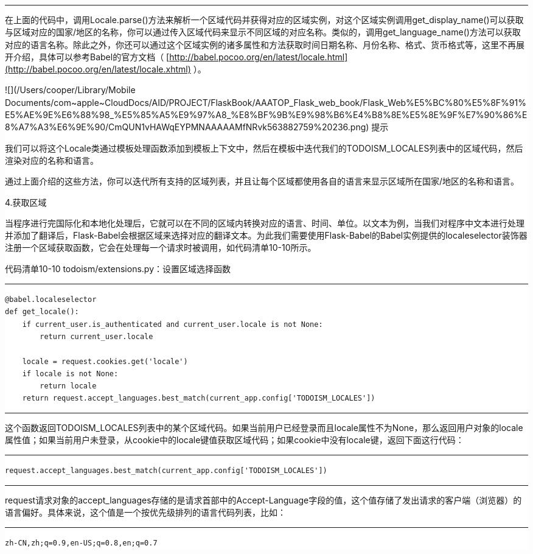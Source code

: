 ------

在上面的代码中，调用Locale.parse()方法来解析一个区域代码并获得对应的区域实例，对这个区域实例调用get_display_name()可以获取与区域对应的国家/地区的名称，你可以通过传入区域代码来显示不同区域的对应名称。类似的，调用get_language_name()方法可以获取对应的语言名称。除此之外，你还可以通过这个区域实例的诸多属性和方法获取时间日期名称、月份名称、格式、货币格式等，这里不再展开介绍，具体可以参考Babel的官方文档（ [http://babel.pocoo.org/en/latest/locale.html](http://babel.pocoo.org/en/latest/locale.xhtml) ）。 

![](/Users/cooper/Library/Mobile Documents/com~apple~CloudDocs/AID/PROJECT/FlaskBook/AAATOP_Flask_web_book/Flask_Web%E5%BC%80%E5%8F%91%E5%AE%9E%E6%88%98_%E5%85%A5%E9%97%A8_%E8%BF%9B%E9%98%B6%E4%B8%8E%E5%8E%9F%E7%90%86%E8%A7%A3%E6%9E%90/CmQUN1vHAWqEYPMNAAAAAMfNRvk563882759%20236.png)
提示

我们可以将这个Locale类通过模板处理函数添加到模板上下文中，然后在模板中迭代我们的TODOISM_LOCALES列表中的区域代码，然后渲染对应的名称和语言。

通过上面介绍的这些方法，你可以迭代所有支持的区域列表，并且让每个区域都使用各自的语言来显示区域所在国家/地区的名称和语言。

4.获取区域

当程序进行完国际化和本地化处理后，它就可以在不同的区域内转换对应的语言、时间、单位。以文本为例，当我们对程序中文本进行处理并添加了翻译后，Flask-Babel会根据区域来选择对应的翻译文本。为此我们需要使用Flask-Babel的Babel实例提供的localeselector装饰器注册一个区域获取函数，它会在处理每一个请求时被调用，如代码清单10-10所示。

代码清单10-10 todoism/extensions.py：设置区域选择函数

------

```
@babel.localeselector
def get_locale():
    if current_user.is_authenticated and current_user.locale is not None:
        return current_user.locale

    locale = request.cookies.get('locale')
    if locale is not None:
        return locale
    return request.accept_languages.best_match(current_app.config['TODOISM_LOCALES'])

```

------

这个函数返回TODOISM_LOCALES列表中的某个区域代码。如果当前用户已经登录而且locale属性不为None，那么返回用户对象的locale属性值；如果当前用户未登录，从cookie中的locale键值获取区域代码；如果cookie中没有locale键，返回下面这行代码：

------

```
request.accept_languages.best_match(current_app.config['TODOISM_LOCALES'])

```

------

request请求对象的accept_languages存储的是请求首部中的Accept-Language字段的值，这个值存储了发出请求的客户端（浏览器）的语言偏好。具体来说，这个值是一个按优先级排列的语言代码列表，比如：

------

```
zh-CN,zh;q=0.9,en-US;q=0.8,en;q=0.7

```
